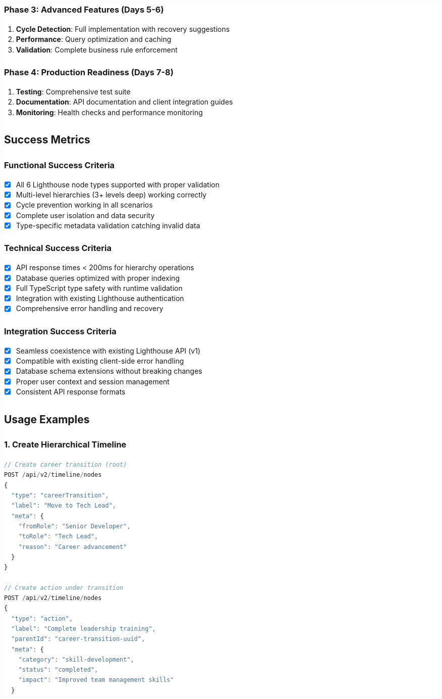 ### Phase 3: Advanced Features (Days 5-6)
1. **Cycle Detection**: Full implementation with recovery suggestions
2. **Performance**: Query optimization and caching
3. **Validation**: Complete business rule enforcement

### Phase 4: Production Readiness (Days 7-8)
1. **Testing**: Comprehensive test suite
2. **Documentation**: API documentation and client integration guides
3. **Monitoring**: Health checks and performance monitoring

## Success Metrics

### Functional Success Criteria
- [x] All 6 Lighthouse node types supported with proper validation
- [x] Multi-level hierarchies (3+ levels deep) working correctly
- [x] Cycle prevention working in all scenarios
- [x] Complete user isolation and data security
- [x] Type-specific metadata validation catching invalid data

### Technical Success Criteria
- [x] API response times < 200ms for hierarchy operations
- [x] Database queries optimized with proper indexing
- [x] Full TypeScript type safety with runtime validation
- [x] Integration with existing Lighthouse authentication
- [x] Comprehensive error handling and recovery

### Integration Success Criteria
- [x] Seamless coexistence with existing Lighthouse API (v1)
- [x] Compatible with existing client-side error handling
- [x] Database schema extensions without breaking changes
- [x] Proper user context and session management
- [x] Consistent API response formats

## Usage Examples

### 1. Create Hierarchical Timeline
```typescript
// Create career transition (root)
POST /api/v2/timeline/nodes
{
  "type": "careerTransition",
  "label": "Move to Tech Lead",
  "meta": {
    "fromRole": "Senior Developer",
    "toRole": "Tech Lead",
    "reason": "Career advancement"
  }
}

// Create action under transition
POST /api/v2/timeline/nodes  
{
  "type": "action",
  "label": "Complete leadership training",
  "parentId": "career-transition-uuid",
  "meta": {
    "category": "skill-development",
    "status": "completed",
    "impact": "Improved team management skills"
  }
```